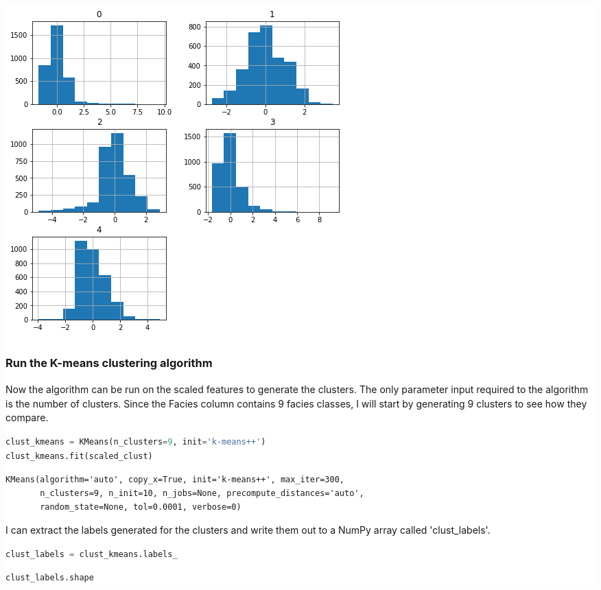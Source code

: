 ![png](/images/2020-07-08-kmeans-welllog-python/AndyWohlgenant_Final_Project_18Mar2020-Copy2_30_1.png)


### Run the K-means clustering algorithm 

Now the algorithm can be run on the scaled features to generate the clusters.  The only parameter input required to the algorithm is the number of clusters.  Since the Facies column contains 9 facies classes, I will start by generating 9 clusters to see how they compare.


```python
clust_kmeans = KMeans(n_clusters=9, init='k-means++')
clust_kmeans.fit(scaled_clust)
```




    KMeans(algorithm='auto', copy_x=True, init='k-means++', max_iter=300,
           n_clusters=9, n_init=10, n_jobs=None, precompute_distances='auto',
           random_state=None, tol=0.0001, verbose=0)



I can extract the labels generated for the clusters and write them out to a NumPy array called 'clust_labels'.


```python
clust_labels = clust_kmeans.labels_
```


```python
clust_labels.shape
```
